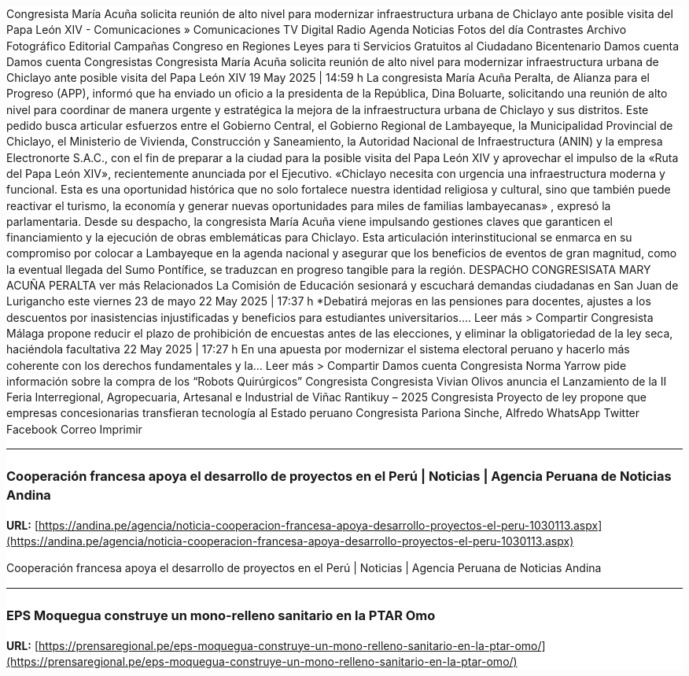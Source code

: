 Congresista María Acuña solicita reunión de alto nivel para modernizar infraestructura urbana de Chiclayo ante posible visita del Papa León XIV - Comunicaciones » Comunicaciones TV Digital Radio Agenda Noticias Fotos del día Contrastes Archivo Fotográfico Editorial Campañas Congreso en Regiones Leyes para ti Servicios Gratuitos al Ciudadano Bicentenario Damos cuenta Damos cuenta Congresistas Congresista María Acuña solicita reunión de alto nivel para modernizar infraestructura urbana de Chiclayo ante posible visita del Papa León XIV 19 May 2025 | 14:59 h La congresista María Acuña Peralta, de Alianza para el Progreso (APP), informó que ha enviado un oficio a la presidenta de la República, Dina Boluarte, solicitando una reunión de alto nivel para coordinar de manera urgente y estratégica la mejora de la infraestructura urbana de Chiclayo y sus distritos. Este pedido busca articular esfuerzos entre el Gobierno Central, el Gobierno Regional de Lambayeque, la Municipalidad Provincial de Chiclayo, el Ministerio de Vivienda, Construcción y Saneamiento, la Autoridad Nacional de Infraestructura (ANIN) y la empresa Electronorte S.A.C., con el fin de preparar a la ciudad para la posible visita del Papa León XIV y aprovechar el impulso de la «Ruta del Papa León XIV», recientemente anunciada por el Ejecutivo. «Chiclayo necesita con urgencia una infraestructura moderna y funcional. Esta es una oportunidad histórica que no solo fortalece nuestra identidad religiosa y cultural, sino que también puede reactivar el turismo, la economía y generar nuevas oportunidades para miles de familias lambayecanas» , expresó la parlamentaria. Desde su despacho, la congresista María Acuña viene impulsando gestiones claves que garanticen el financiamiento y la ejecución de obras emblemáticas para Chiclayo. Esta articulación interinstitucional se enmarca en su compromiso por colocar a Lambayeque en la agenda nacional y asegurar que los beneficios de eventos de gran magnitud, como la eventual llegada del Sumo Pontífice, se traduzcan en progreso tangible para la región. DESPACHO CONGRESISATA MARY ACUÑA PERALTA ver más Relacionados La Comisión de Educación sesionará y escuchará demandas ciudadanas en San Juan de Lurigancho este viernes 23 de mayo 22 May 2025 | 17:37 h \*Debatirá mejoras en las pensiones para docentes, ajustes a los descuentos por inasistencias injustificadas y beneficios para estudiantes universitarios.... Leer más \> Compartir Congresista Málaga propone reducir el plazo de prohibición de encuestas antes de las elecciones, y eliminar la obligatoriedad de la ley seca, haciéndola facultativa 22 May 2025 | 17:27 h En una apuesta por modernizar el sistema electoral peruano y hacerlo más coherente con los derechos fundamentales y la... Leer más \> Compartir Damos cuenta Congresista Norma Yarrow pide información sobre la compra de los “Robots Quirúrgicos” Congresista Congresista Vivian Olivos anuncia el Lanzamiento de la II Feria Interregional, Agropecuaria, Artesanal e Industrial de Viñac Rantikuy – 2025 Congresista Proyecto de ley propone que empresas concesionarias transfieran tecnología al Estado peruano Congresista Pariona Sinche, Alfredo WhatsApp Twitter Facebook Correo Imprimir

---

### Cooperación francesa apoya el desarrollo de proyectos en el Perú | Noticias | Agencia Peruana de Noticias Andina

**URL:** [https://andina.pe/agencia/noticia-cooperacion-francesa-apoya-desarrollo-proyectos-el-peru-1030113.aspx](https://andina.pe/agencia/noticia-cooperacion-francesa-apoya-desarrollo-proyectos-el-peru-1030113.aspx)

Cooperación francesa apoya el desarrollo de proyectos en el Perú | Noticias | Agencia Peruana de Noticias Andina

---

### EPS Moquegua construye un mono-relleno sanitario en la PTAR Omo

**URL:** [https://prensaregional.pe/eps-moquegua-construye-un-mono-relleno-sanitario-en-la-ptar-omo/](https://prensaregional.pe/eps-moquegua-construye-un-mono-relleno-sanitario-en-la-ptar-omo/)
